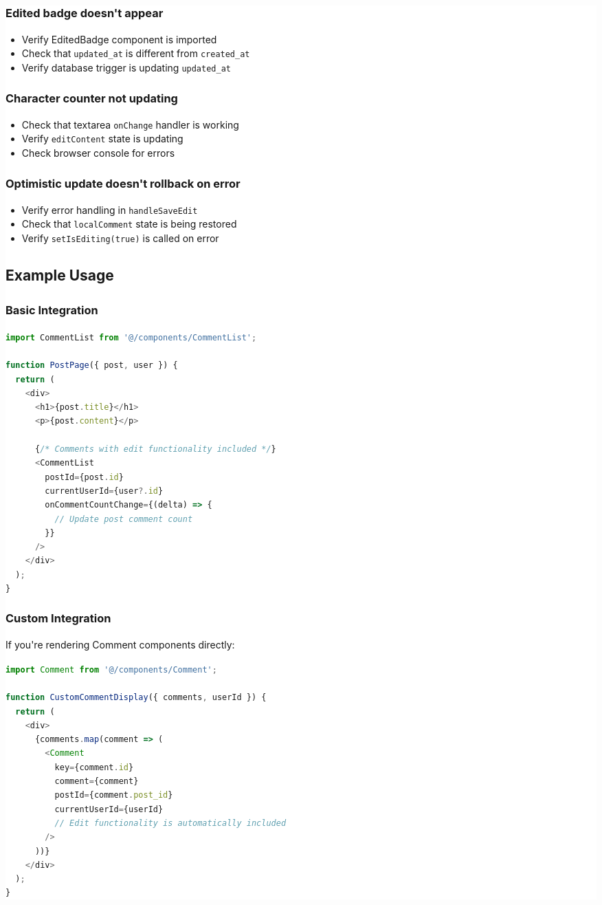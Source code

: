 ### Edited badge doesn't appear
- Verify EditedBadge component is imported
- Check that `updated_at` is different from `created_at`
- Verify database trigger is updating `updated_at`

### Character counter not updating
- Check that textarea `onChange` handler is working
- Verify `editContent` state is updating
- Check browser console for errors

### Optimistic update doesn't rollback on error
- Verify error handling in `handleSaveEdit`
- Check that `localComment` state is being restored
- Verify `setIsEditing(true)` is called on error

## Example Usage

### Basic Integration

```typescript
import CommentList from '@/components/CommentList';

function PostPage({ post, user }) {
  return (
    <div>
      <h1>{post.title}</h1>
      <p>{post.content}</p>
      
      {/* Comments with edit functionality included */}
      <CommentList
        postId={post.id}
        currentUserId={user?.id}
        onCommentCountChange={(delta) => {
          // Update post comment count
        }}
      />
    </div>
  );
}
```

### Custom Integration

If you're rendering Comment components directly:

```typescript
import Comment from '@/components/Comment';

function CustomCommentDisplay({ comments, userId }) {
  return (
    <div>
      {comments.map(comment => (
        <Comment
          key={comment.id}
          comment={comment}
          postId={comment.post_id}
          currentUserId={userId}
          // Edit functionality is automatically included
        />
      ))}
    </div>
  );
}
```